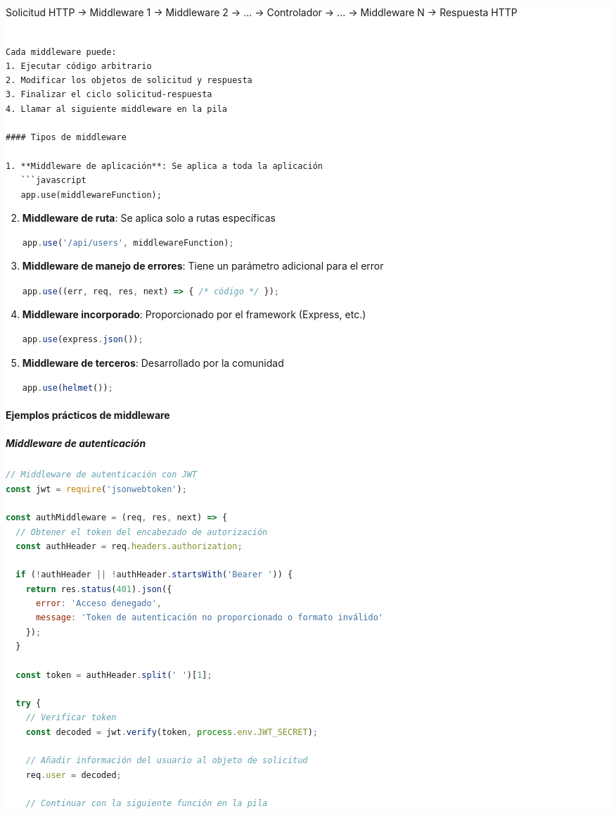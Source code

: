 ```

```
Solicitud HTTP → Middleware 1 → Middleware 2 → ... → Controlador → ... → Middleware N → Respuesta HTTP
```

Cada middleware puede:
1. Ejecutar código arbitrario
2. Modificar los objetos de solicitud y respuesta
3. Finalizar el ciclo solicitud-respuesta
4. Llamar al siguiente middleware en la pila

#### Tipos de middleware

1. **Middleware de aplicación**: Se aplica a toda la aplicación
   ```javascript
   app.use(middlewareFunction);
   ```

2. **Middleware de ruta**: Se aplica solo a rutas específicas
   ```javascript
   app.use('/api/users', middlewareFunction);
   ```

3. **Middleware de manejo de errores**: Tiene un parámetro adicional para el error
   ```javascript
   app.use((err, req, res, next) => { /* código */ });
   ```

4. **Middleware incorporado**: Proporcionado por el framework (Express, etc.)
   ```javascript
   app.use(express.json());
   ```

5. **Middleware de terceros**: Desarrollado por la comunidad
   ```javascript
   app.use(helmet());
   ```

#### Ejemplos prácticos de middleware

##### Middleware de autenticación

```javascript
// Middleware de autenticación con JWT
const jwt = require('jsonwebtoken');

const authMiddleware = (req, res, next) => {
  // Obtener el token del encabezado de autorización
  const authHeader = req.headers.authorization;
  
  if (!authHeader || !authHeader.startsWith('Bearer ')) {
    return res.status(401).json({ 
      error: 'Acceso denegado', 
      message: 'Token de autenticación no proporcionado o formato inválido'
    });
  }
  
  const token = authHeader.split(' ')[1];
  
  try {
    // Verificar token
    const decoded = jwt.verify(token, process.env.JWT_SECRET);
    
    // Añadir información del usuario al objeto de solicitud
    req.user = decoded;
    
    // Continuar con la siguiente función en la pila
```